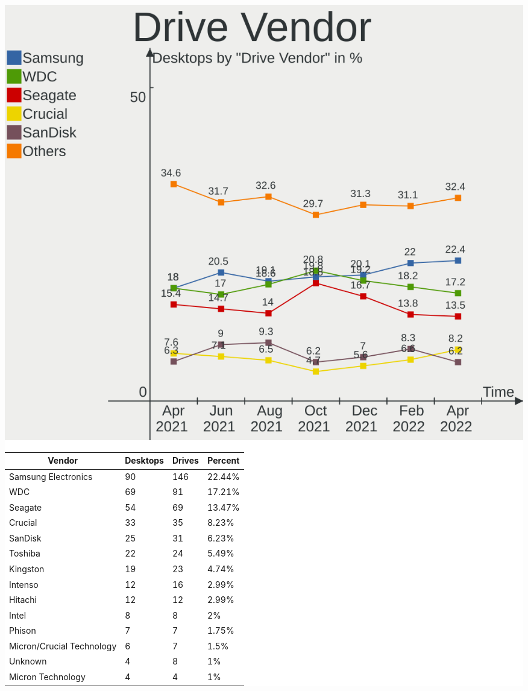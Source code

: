 ![Drive Vendor](./images/line_chart/drive_vendor.svg)

| Vendor                    | Desktops | Drives | Percent |
|---------------------------|----------|--------|---------|
| Samsung Electronics       | 90       | 146    | 22.44%  |
| WDC                       | 69       | 91     | 17.21%  |
| Seagate                   | 54       | 69     | 13.47%  |
| Crucial                   | 33       | 35     | 8.23%   |
| SanDisk                   | 25       | 31     | 6.23%   |
| Toshiba                   | 22       | 24     | 5.49%   |
| Kingston                  | 19       | 23     | 4.74%   |
| Intenso                   | 12       | 16     | 2.99%   |
| Hitachi                   | 12       | 12     | 2.99%   |
| Intel                     | 8        | 8      | 2%      |
| Phison                    | 7        | 7      | 1.75%   |
| Micron/Crucial Technology | 6        | 7      | 1.5%    |
| Unknown                   | 4        | 8      | 1%      |
| Micron Technology         | 4        | 4      | 1%      |